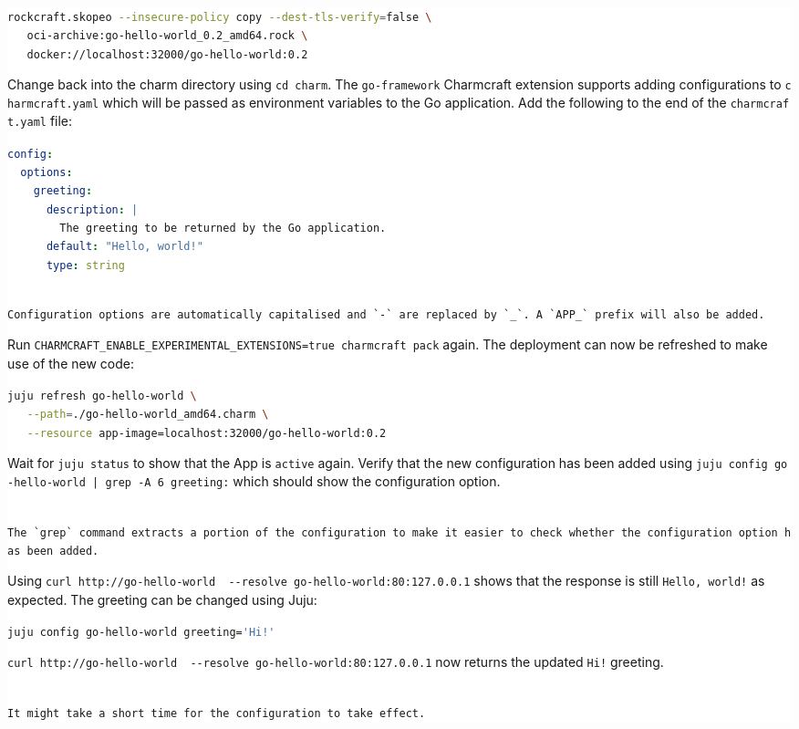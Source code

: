 ```bash
rockcraft.skopeo --insecure-policy copy --dest-tls-verify=false \
   oci-archive:go-hello-world_0.2_amd64.rock \
   docker://localhost:32000/go-hello-world:0.2
```

Change back into the charm directory using `cd charm`. The `go-framework` Charmcraft extension supports adding configurations to `charmcraft.yaml` which will be passed as environment variables to the Go application. Add the following to the end of the `charmcraft.yaml` file:

```yaml
config:
  options:
    greeting:
      description: |
        The greeting to be returned by the Go application.
      default: "Hello, world!"
      type: string
```

```{note}

Configuration options are automatically capitalised and `-` are replaced by `_`. A `APP_` prefix will also be added.

```

Run `CHARMCRAFT_ENABLE_EXPERIMENTAL_EXTENSIONS=true charmcraft pack` again. The deployment can now be refreshed to make use of the new code:

```bash
juju refresh go-hello-world \
   --path=./go-hello-world_amd64.charm \
   --resource app-image=localhost:32000/go-hello-world:0.2
```

Wait for `juju status` to show that the App is `active` again. Verify that the new configuration has been added using `juju config go-hello-world | grep -A 6 greeting:` which should show the configuration option.

```{note}

The `grep` command extracts a portion of the configuration to make it easier to check whether the configuration option has been added.

```

Using `curl http://go-hello-world  --resolve go-hello-world:80:127.0.0.1` shows that the response is still `Hello, world!` as expected. The greeting can be changed using Juju:

```bash
juju config go-hello-world greeting='Hi!'
```

`curl http://go-hello-world  --resolve go-hello-world:80:127.0.0.1` now returns the updated `Hi!` greeting.

```{note}

It might take a short time for the configuration to take effect.

```
